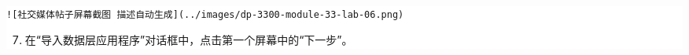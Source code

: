 	![社交媒体帖子屏幕截图 描述自动生成](../images/dp-3300-module-33-lab-06.png)

 
7. 在“导入数据层应用程序”对话框中，点击第一个屏幕中的“下一步”。 

 